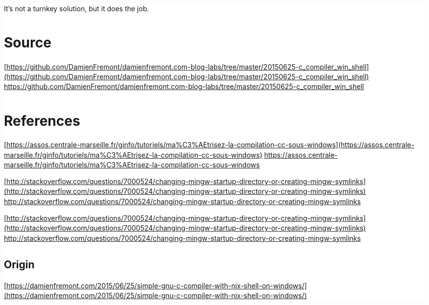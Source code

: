 It’s not a turnkey solution, but it does the job.
 
# Source
 
[https://github.com/DamienFremont/damienfremont.com-blog-labs/tree/master/20150625-c_compiler_win_shell](https://github.com/DamienFremont/damienfremont.com-blog-labs/tree/master/20150625-c_compiler_win_shell)
https://github.com/DamienFremont/damienfremont.com-blog-labs/tree/master/20150625-c_compiler_win_shell
 
# References
 
[https://assos.centrale-marseille.fr/ginfo/tutoriels/ma%C3%AEtrisez-la-compilation-cc-sous-windows](https://assos.centrale-marseille.fr/ginfo/tutoriels/ma%C3%AEtrisez-la-compilation-cc-sous-windows)
https://assos.centrale-marseille.fr/ginfo/tutoriels/ma%C3%AEtrisez-la-compilation-cc-sous-windows
 
[http://stackoverflow.com/questions/7000524/changing-mingw-startup-directory-or-creating-mingw-symlinks](http://stackoverflow.com/questions/7000524/changing-mingw-startup-directory-or-creating-mingw-symlinks)
http://stackoverflow.com/questions/7000524/changing-mingw-startup-directory-or-creating-mingw-symlinks
 
[http://stackoverflow.com/questions/7000524/changing-mingw-startup-directory-or-creating-mingw-symlinks](http://stackoverflow.com/questions/7000524/changing-mingw-startup-directory-or-creating-mingw-symlinks)
http://stackoverflow.com/questions/7000524/changing-mingw-startup-directory-or-creating-mingw-symlinks
 
 
## Origin
[https://damienfremont.com/2015/06/25/simple-gnu-c-compiler-with-nix-shell-on-windows/](https://damienfremont.com/2015/06/25/simple-gnu-c-compiler-with-nix-shell-on-windows/)
 

